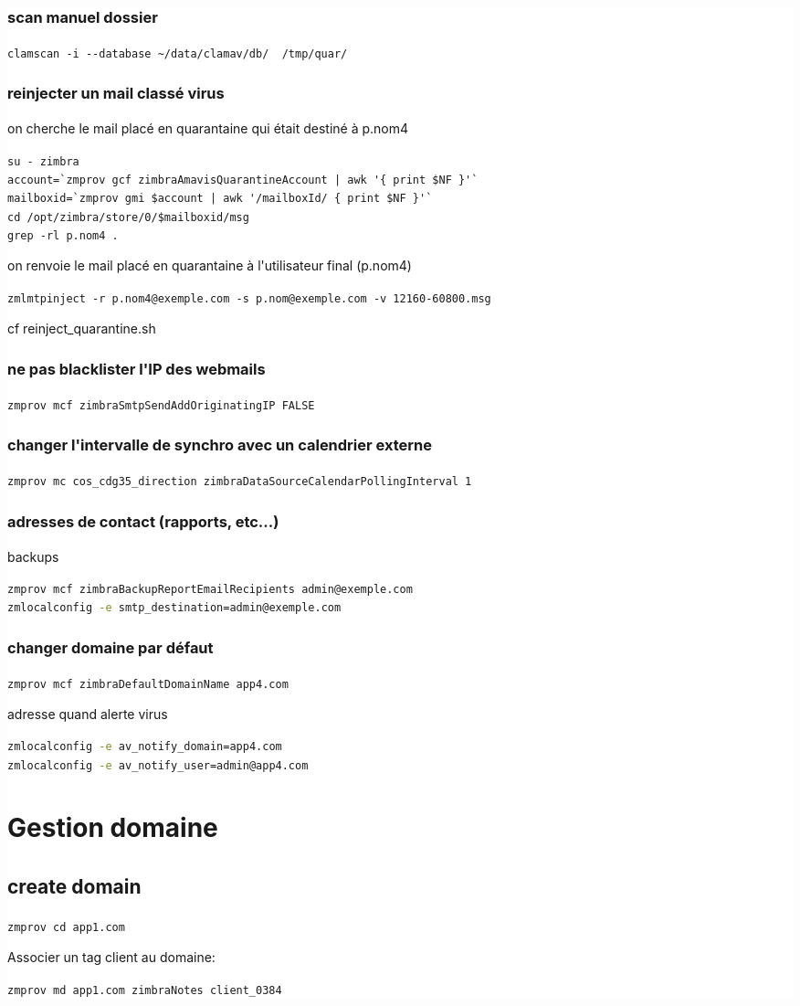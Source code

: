 ### scan manuel dossier
```
clamscan -i --database ~/data/clamav/db/  /tmp/quar/
```

### reinjecter un mail classé virus
on cherche le mail placé en quarantaine qui était destiné à p.nom4
```
su - zimbra
account=`zmprov gcf zimbraAmavisQuarantineAccount | awk '{ print $NF }'`
mailboxid=`zmprov gmi $account | awk '/mailboxId/ { print $NF }'`
cd /opt/zimbra/store/0/$mailboxid/msg
grep -rl p.nom4 .
```
on renvoie le mail placé en quarantaine à l'utilisateur final (p.nom4)
```
zmlmtpinject -r p.nom4@exemple.com -s p.nom@exemple.com -v 12160-60800.msg
```
cf reinject_quarantine.sh


### ne pas blacklister l'IP des webmails
```bash
zmprov mcf zimbraSmtpSendAddOriginatingIP FALSE
```
### changer l'intervalle de synchro avec un calendrier externe
```bash
zmprov mc cos_cdg35_direction zimbraDataSourceCalendarPollingInterval 1
```
### adresses de contact (rapports, etc...)
backups
```bash
zmprov mcf zimbraBackupReportEmailRecipients admin@exemple.com
zmlocalconfig -e smtp_destination=admin@exemple.com
```

### changer domaine par défaut
```bash
zmprov mcf zimbraDefaultDomainName app4.com
```
adresse quand alerte virus
```bash
zmlocalconfig -e av_notify_domain=app4.com
zmlocalconfig -e av_notify_user=admin@app4.com
```
# Gestion domaine

## create domain
```bash
zmprov cd app1.com
```
Associer un tag client au domaine:
```bash
zmprov md app1.com zimbraNotes client_0384
```
